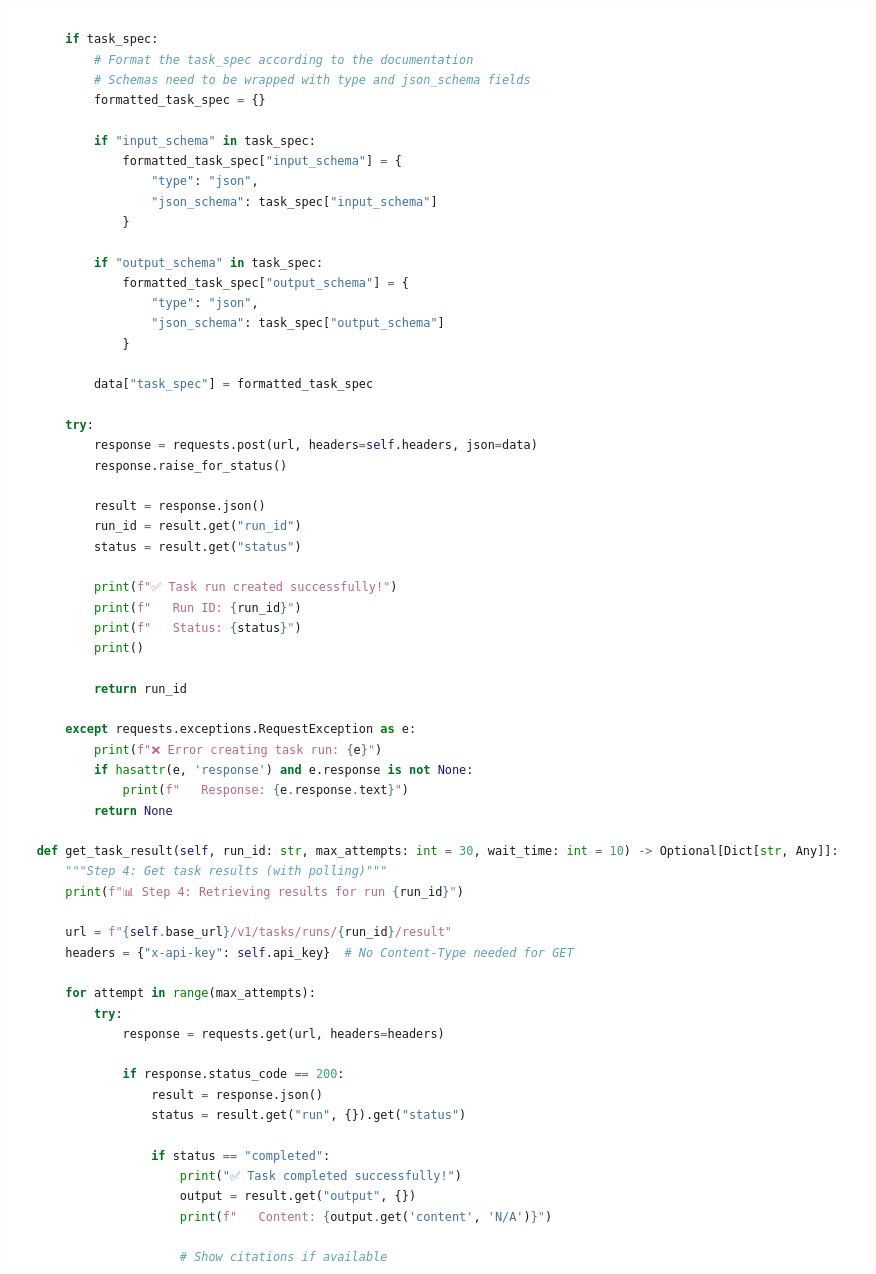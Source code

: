 ```python [expandable] theme={"system"}

        if task_spec:
            # Format the task_spec according to the documentation
            # Schemas need to be wrapped with type and json_schema fields
            formatted_task_spec = {}

            if "input_schema" in task_spec:
                formatted_task_spec["input_schema"] = {
                    "type": "json",
                    "json_schema": task_spec["input_schema"]
                }

            if "output_schema" in task_spec:
                formatted_task_spec["output_schema"] = {
                    "type": "json",
                    "json_schema": task_spec["output_schema"]
                }

            data["task_spec"] = formatted_task_spec

        try:
            response = requests.post(url, headers=self.headers, json=data)
            response.raise_for_status()

            result = response.json()
            run_id = result.get("run_id")
            status = result.get("status")

            print(f"✅ Task run created successfully!")
            print(f"   Run ID: {run_id}")
            print(f"   Status: {status}")
            print()

            return run_id

        except requests.exceptions.RequestException as e:
            print(f"❌ Error creating task run: {e}")
            if hasattr(e, 'response') and e.response is not None:
                print(f"   Response: {e.response.text}")
            return None

    def get_task_result(self, run_id: str, max_attempts: int = 30, wait_time: int = 10) -> Optional[Dict[str, Any]]:
        """Step 4: Get task results (with polling)"""
        print(f"📊 Step 4: Retrieving results for run {run_id}")

        url = f"{self.base_url}/v1/tasks/runs/{run_id}/result"
        headers = {"x-api-key": self.api_key}  # No Content-Type needed for GET

        for attempt in range(max_attempts):
            try:
                response = requests.get(url, headers=headers)

                if response.status_code == 200:
                    result = response.json()
                    status = result.get("run", {}).get("status")

                    if status == "completed":
                        print("✅ Task completed successfully!")
                        output = result.get("output", {})
                        print(f"   Content: {output.get('content', 'N/A')}")

                        # Show citations if available
```